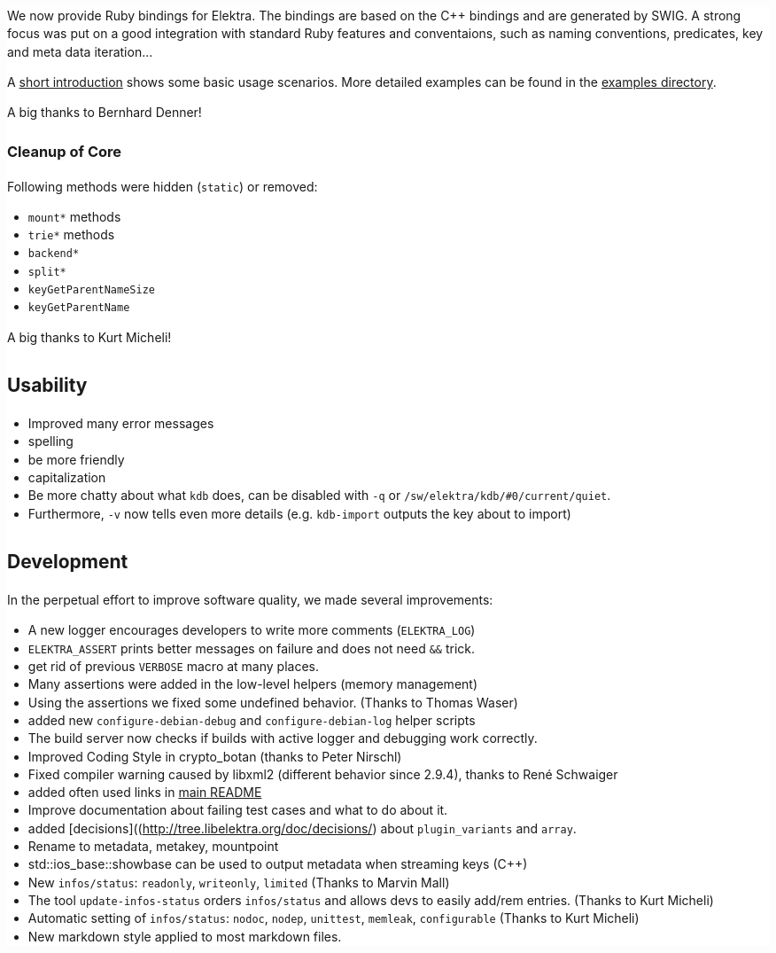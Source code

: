 We now provide Ruby bindings for Elektra. The bindings are based on the
C++ bindings and are generated by SWIG. A strong focus was put on a good
integration with standard Ruby features and conventaions, such as naming
conventions, predicates, key and meta data iteration...

A [short introduction](http://tree.libelektra.org/src/bindings/swig/ruby/README.md)
shows some basic usage scenarios.  More detailed examples can be found in the
[examples directory](http://tree.libelektra.org/src/bindings/swig/ruby/examples).

A big thanks to Bernhard Denner!


### Cleanup of Core ###

Following methods were hidden (`static`) or removed:

- `mount*` methods
- `trie*` methods
- `backend*`
- `split*`
- `keyGetParentNameSize`
- `keyGetParentName`

A big thanks to Kurt Micheli!


## Usability ##

- Improved many error messages
 - spelling
 - be more friendly
 - capitalization
- Be more chatty about what `kdb` does, can be disabled with `-q` or
  `/sw/elektra/kdb/#0/current/quiet`.
- Furthermore, `-v` now tells even more details (e.g. `kdb-import` outputs
  the key about to import)


## Development ##

In the perpetual effort to improve software quality, we made several improvements:

- A new logger encourages developers to write more comments (`ELEKTRA_LOG`)
- `ELEKTRA_ASSERT` prints better messages on failure and does not need `&&` trick.
- get rid of previous `VERBOSE` macro at many places.
- Many assertions were added in the low-level helpers (memory management)
- Using the assertions we fixed some undefined behavior.
  (Thanks to Thomas Waser)
- added new `configure-debian-debug` and `configure-debian-log` helper scripts
- The build server now checks if builds with active logger and debugging
  work correctly.
- Improved Coding Style in crypto_botan (thanks to Peter Nirschl)
- Fixed compiler warning caused by libxml2 (different behavior since 2.9.4),
  thanks to René Schwaiger
- added often used links in [main README](http://tree.libelektra.org/README.md)
- Improve documentation about failing test cases and what to do about it.
- added [decisions]((http://tree.libelektra.org/doc/decisions/) about `plugin_variants`
  and `array`.
- Rename to metadata, metakey, mountpoint
- std::ios_base::showbase can be used to output metadata when streaming keys (C++)
- New `infos/status`: `readonly`, `writeonly`, `limited`
  (Thanks to Marvin Mall)
- The tool `update-infos-status` orders `infos/status` and allows devs to easily add/rem
  entries.  (Thanks to Kurt Micheli)
- Automatic setting of `infos/status`: `nodoc`, `nodep`, `unittest`, `memleak`, `configurable`
  (Thanks to Kurt Micheli)
- New markdown style applied to most markdown files.